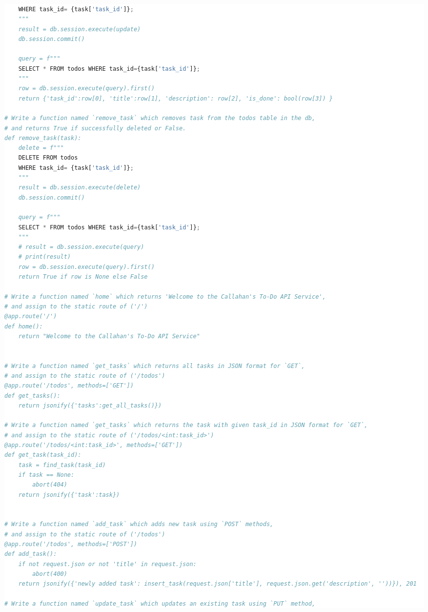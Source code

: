 ```python
    WHERE task_id= {task['task_id']};
    """
    result = db.session.execute(update)
    db.session.commit()

    query = f"""
    SELECT * FROM todos WHERE task_id={task['task_id']};
    """
    row = db.session.execute(query).first()
    return {'task_id':row[0], 'title':row[1], 'description': row[2], 'is_done': bool(row[3]) }

# Write a function named `remove_task` which removes task from the todos table in the db,
# and returns True if successfully deleted or False.
def remove_task(task):
    delete = f"""
    DELETE FROM todos
    WHERE task_id= {task['task_id']};
    """
    result = db.session.execute(delete)
    db.session.commit()

    query = f"""
    SELECT * FROM todos WHERE task_id={task['task_id']};
    """
    # result = db.session.execute(query)
    # print(result)
    row = db.session.execute(query).first()
    return True if row is None else False

# Write a function named `home` which returns 'Welcome to the Callahan's To-Do API Service',
# and assign to the static route of ('/')
@app.route('/')
def home():
    return "Welcome to the Callahan's To-Do API Service"


# Write a function named `get_tasks` which returns all tasks in JSON format for `GET`,
# and assign to the static route of ('/todos')
@app.route('/todos', methods=['GET'])
def get_tasks():
    return jsonify({'tasks':get_all_tasks()})

# Write a function named `get_tasks` which returns the task with given task_id in JSON format for `GET`,
# and assign to the static route of ('/todos/<int:task_id>')
@app.route('/todos/<int:task_id>', methods=['GET'])
def get_task(task_id):
    task = find_task(task_id)
    if task == None:
        abort(404)
    return jsonify({'task':task})


# Write a function named `add_task` which adds new task using `POST` methods,
# and assign to the static route of ('/todos')
@app.route('/todos', methods=['POST'])
def add_task():
    if not request.json or not 'title' in request.json:
        abort(400)
    return jsonify({'newly added task': insert_task(request.json['title'], request.json.get('description', ''))}), 201

# Write a function named `update_task` which updates an existing task using `PUT` method,
```